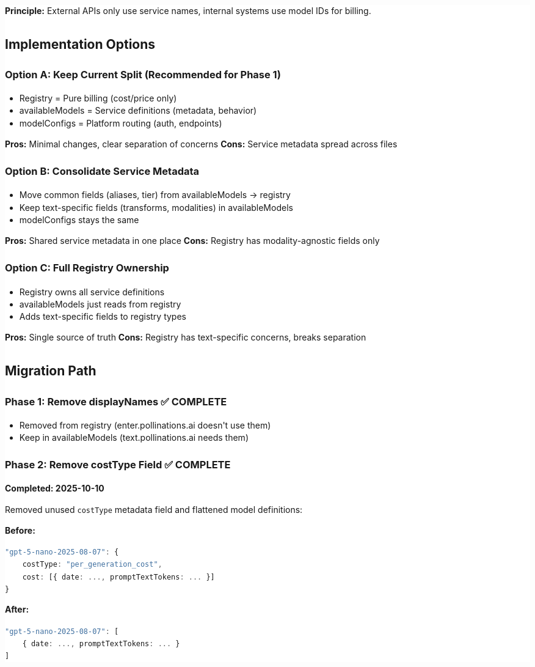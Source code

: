 **Principle:** External APIs only use service names, internal systems use model IDs for billing.

## Implementation Options

### **Option A: Keep Current Split** (Recommended for Phase 1)
- Registry = Pure billing (cost/price only)
- availableModels = Service definitions (metadata, behavior)
- modelConfigs = Platform routing (auth, endpoints)

**Pros:** Minimal changes, clear separation of concerns
**Cons:** Service metadata spread across files

### **Option B: Consolidate Service Metadata**
- Move common fields (aliases, tier) from availableModels → registry
- Keep text-specific fields (transforms, modalities) in availableModels
- modelConfigs stays the same

**Pros:** Shared service metadata in one place
**Cons:** Registry has modality-agnostic fields only

### **Option C: Full Registry Ownership**
- Registry owns all service definitions
- availableModels just reads from registry
- Adds text-specific fields to registry types

**Pros:** Single source of truth
**Cons:** Registry has text-specific concerns, breaks separation

## Migration Path

### Phase 1: Remove displayNames ✅ COMPLETE
- Removed from registry (enter.pollinations.ai doesn't use them)
- Keep in availableModels (text.pollinations.ai needs them)

### Phase 2: Remove costType Field ✅ COMPLETE
**Completed: 2025-10-10**

Removed unused `costType` metadata field and flattened model definitions:

**Before:**
```typescript
"gpt-5-nano-2025-08-07": {
    costType: "per_generation_cost",
    cost: [{ date: ..., promptTextTokens: ... }]
}
```

**After:**
```typescript
"gpt-5-nano-2025-08-07": [
    { date: ..., promptTextTokens: ... }
]
```
